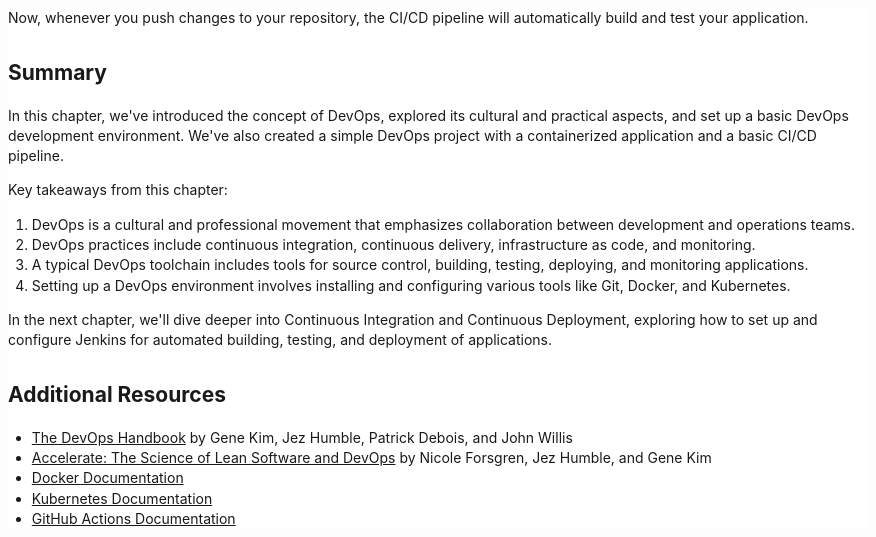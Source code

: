 Now, whenever you push changes to your repository, the CI/CD pipeline will automatically build and test your application.

## Summary

In this chapter, we've introduced the concept of DevOps, explored its cultural and practical aspects, and set up a basic DevOps development environment. We've also created a simple DevOps project with a containerized application and a basic CI/CD pipeline.

Key takeaways from this chapter:

1. DevOps is a cultural and professional movement that emphasizes collaboration between development and operations teams.
2. DevOps practices include continuous integration, continuous delivery, infrastructure as code, and monitoring.
3. A typical DevOps toolchain includes tools for source control, building, testing, deploying, and monitoring applications.
4. Setting up a DevOps environment involves installing and configuring various tools like Git, Docker, and Kubernetes.

In the next chapter, we'll dive deeper into Continuous Integration and Continuous Deployment, exploring how to set up and configure Jenkins for automated building, testing, and deployment of applications.

## Additional Resources

- [The DevOps Handbook](https://itrevolution.com/book/the-devops-handbook/) by Gene Kim, Jez Humble, Patrick Debois, and John Willis
- [Accelerate: The Science of Lean Software and DevOps](https://itrevolution.com/book/accelerate/) by Nicole Forsgren, Jez Humble, and Gene Kim
- [Docker Documentation](https://docs.docker.com/)
- [Kubernetes Documentation](https://kubernetes.io/docs/home/)
- [GitHub Actions Documentation](https://docs.github.com/en/actions)
